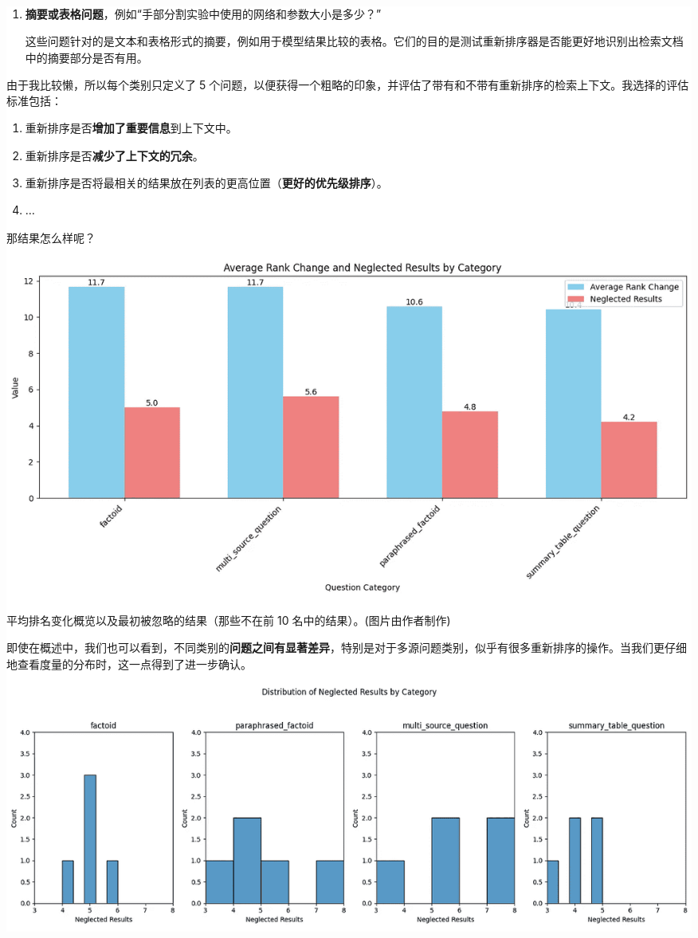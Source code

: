 1.  **摘要或表格问题**，例如“手部分割实验中使用的网络和参数大小是多少？”

    这些问题针对的是文本和表格形式的摘要，例如用于模型结果比较的表格。它们的目的是测试重新排序器是否能更好地识别出检索文档中的摘要部分是否有用。

由于我比较懒，所以每个类别只定义了 5 个问题，以便获得一个粗略的印象，并评估了带有和不带有重新排序的检索上下文。我选择的评估标准包括：

1.  重新排序是否**增加了重要信息**到上下文中。

1.  重新排序是否**减少了上下文的冗余**。

1.  重新排序是否将最相关的结果放在列表的更高位置（**更好的优先级排序**）。

1.  …

那结果怎么样呢？

![](img/8ddc309a63790552d1924690bfe2ebbb.png)

平均排名变化概览以及最初被忽略的结果（那些不在前 10 名中的结果）。(图片由作者制作)

即使在概述中，我们也可以看到，不同类别的**问题之间有显著差异**，特别是对于多源问题类别，似乎有很多重新排序的操作。当我们更仔细地查看度量的分布时，这一点得到了进一步确认。

![](img/d2257ce34fbe71765343dc27f0fd6766.png)
